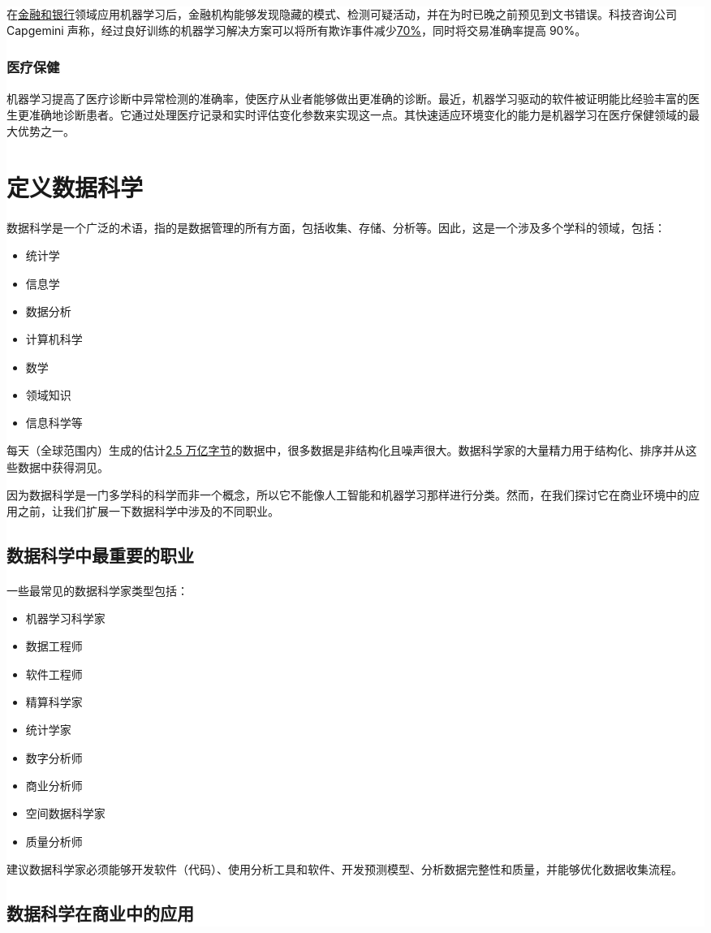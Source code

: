 在[金融和银行](https://www.creditdonkey.com/best-bank-small-business.html)领域应用机器学习后，金融机构能够发现隐藏的模式、检测可疑活动，并在为时已晚之前预见到文书错误。科技咨询公司 Capgemini 声称，经过良好训练的机器学习解决方案可以将所有欺诈事件减少[70%](https://www.capgemini.com/in-en/wp-content/uploads/sites/6/2017/07/next-generation_fraud_management_solutions_for_banks_and_capital_market_firms.pdf)，同时将交易准确率提高 90%。

### 医疗保健

机器学习提高了医疗诊断中异常检测的准确率，使医疗从业者能够做出更准确的诊断。最近，机器学习驱动的软件被证明能比经验丰富的医生更准确地诊断患者。它通过处理医疗记录和实时评估变化参数来实现这一点。其快速适应环境变化的能力是机器学习在医疗保健领域的最大优势之一。

# 定义数据科学

数据科学是一个广泛的术语，指的是数据管理的所有方面，包括收集、存储、分析等。因此，这是一个涉及多个学科的领域，包括：

+   统计学

+   信息学

+   数据分析

+   计算机科学

+   数学

+   领域知识

+   信息科学等

每天（全球范围内）生成的估计[2.5 万亿字节](https://earthweb.com/how-much-data-is-created-every-day/)的数据中，很多数据是非结构化且噪声很大。数据科学家的大量精力用于结构化、排序并从这些数据中获得洞见。

因为数据科学是一门多学科的科学而非一个概念，所以它不能像人工智能和机器学习那样进行分类。然而，在我们探讨它在商业环境中的应用之前，让我们扩展一下数据科学中涉及的不同职业。

## 数据科学中最重要的职业

一些最常见的数据科学家类型包括：

+   机器学习科学家

+   数据工程师

+   软件工程师

+   精算科学家

+   统计学家

+   数字分析师

+   商业分析师

+   空间数据科学家

+   质量分析师

建议数据科学家必须能够开发软件（代码）、使用分析工具和软件、开发预测模型、分析数据完整性和质量，并能够优化数据收集流程。

## 数据科学在商业中的应用
